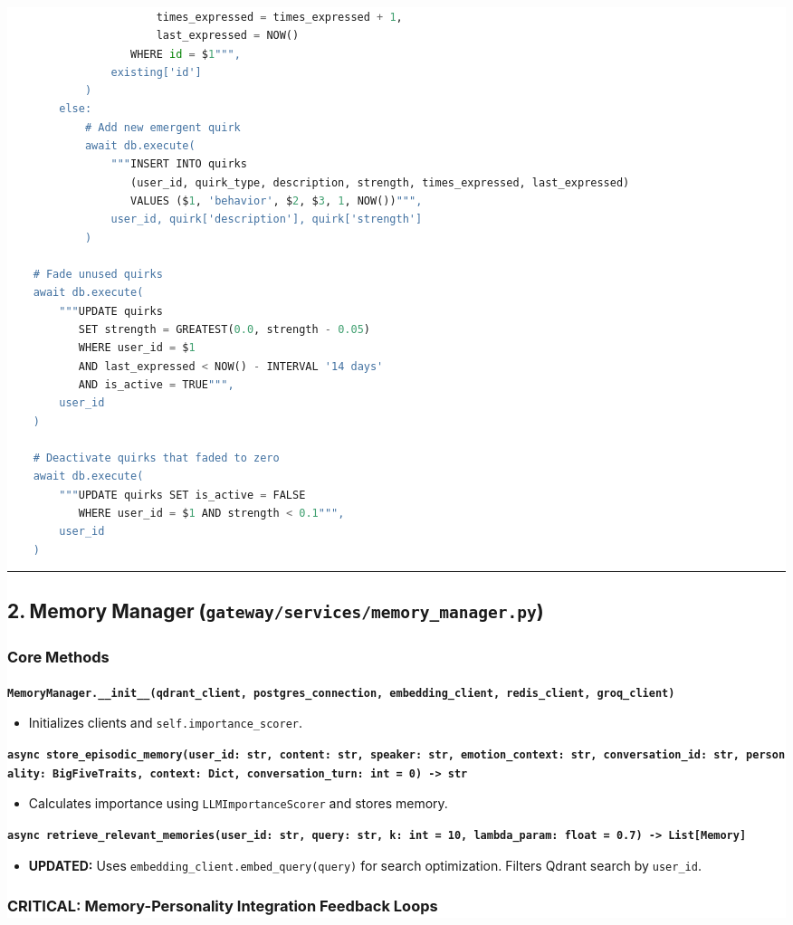 ```python
                       times_expressed = times_expressed + 1,
                       last_expressed = NOW()
                   WHERE id = $1""",
                existing['id']
            )
        else:
            # Add new emergent quirk
            await db.execute(
                """INSERT INTO quirks 
                   (user_id, quirk_type, description, strength, times_expressed, last_expressed)
                   VALUES ($1, 'behavior', $2, $3, 1, NOW())""",
                user_id, quirk['description'], quirk['strength']
            )
    
    # Fade unused quirks
    await db.execute(
        """UPDATE quirks 
           SET strength = GREATEST(0.0, strength - 0.05)
           WHERE user_id = $1 
           AND last_expressed < NOW() - INTERVAL '14 days'
           AND is_active = TRUE""",
        user_id
    )
    
    # Deactivate quirks that faded to zero
    await db.execute(
        """UPDATE quirks SET is_active = FALSE 
           WHERE user_id = $1 AND strength < 0.1""",
        user_id
    )
```

---

## 2. Memory Manager (`gateway/services/memory_manager.py`)

### Core Methods

**`MemoryManager.__init__(qdrant_client, postgres_connection, embedding_client, redis_client, groq_client)`**
- Initializes clients and `self.importance_scorer`.

**`async store_episodic_memory(user_id: str, content: str, speaker: str, emotion_context: str, conversation_id: str, personality: BigFiveTraits, context: Dict, conversation_turn: int = 0) -> str`**
- Calculates importance using `LLMImportanceScorer` and stores memory.

**`async retrieve_relevant_memories(user_id: str, query: str, k: int = 10, lambda_param: float = 0.7) -> List[Memory]`**
- **UPDATED:** Uses `embedding_client.embed_query(query)` for search optimization. Filters Qdrant search by `user_id`.

### **CRITICAL: Memory-Personality Integration Feedback Loops**
